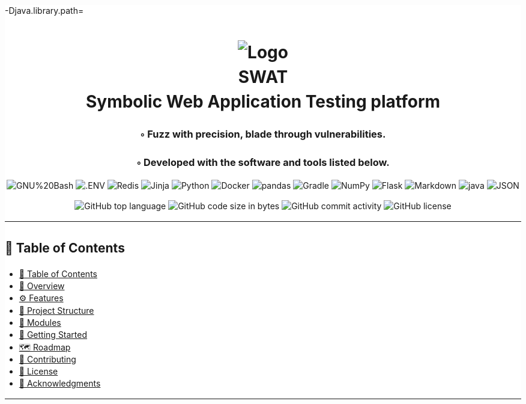 -Djava.library.path=<div align="center">
<h1 align="center">

<img alt="Logo" src="docs/Logo.png" width="100"/>
<br>SWAT
<br>Symbolic Web Application Testing platform
</h1>
<h3>◦ Fuzz with precision, blade through vulnerabilities.</h3>
<h3>◦ Developed with the software and tools listed below.</h3>

<p align="center">
<img src="https://img.shields.io/badge/GNU%20Bash-4EAA25.svg?style&logo=GNU-Bash&logoColor=white" alt="GNU%20Bash" />
<img src="https://img.shields.io/badge/.ENV-ECD53F.svg?style&logo=dotenv&logoColor=black" alt=".ENV" />
<img src="https://img.shields.io/badge/Redis-DC382D.svg?style&logo=Redis&logoColor=white" alt="Redis" />
<img src="https://img.shields.io/badge/Jinja-B41717.svg?style&logo=Jinja&logoColor=white" alt="Jinja" />
<img src="https://img.shields.io/badge/Python-3776AB.svg?style&logo=Python&logoColor=white" alt="Python" />
<img src="https://img.shields.io/badge/Docker-2496ED.svg?style&logo=Docker&logoColor=white" alt="Docker" />
<img src="https://img.shields.io/badge/pandas-150458.svg?style&logo=pandas&logoColor=white" alt="pandas" />

<img src="https://img.shields.io/badge/Gradle-02303A.svg?style&logo=Gradle&logoColor=white" alt="Gradle" />
<img src="https://img.shields.io/badge/NumPy-013243.svg?style&logo=NumPy&logoColor=white" alt="NumPy" />
<img src="https://img.shields.io/badge/Flask-000000.svg?style&logo=Flask&logoColor=white" alt="Flask" />
<img src="https://img.shields.io/badge/Markdown-000000.svg?style&logo=Markdown&logoColor=white" alt="Markdown" />
<img src="https://img.shields.io/badge/java-%23ED8B00.svg?style&logo=openjdk&logoColor=white" alt="java" />
<img src="https://img.shields.io/badge/JSON-000000.svg?style&logo=JSON&logoColor=white" alt="JSON" />
</p>
<img src="https://img.shields.io/github/languages/top/knife-fuzzer?style&color=5D6D7E" alt="GitHub top language" />
<img src="https://img.shields.io/github/languages/code-size/knife-fuzzer?style&color=5D6D7E" alt="GitHub code size in bytes" />
<img src="https://img.shields.io/github/commit-activity/m/knife-fuzzer?style&color=5D6D7E" alt="GitHub commit activity" />
<img src="https://img.shields.io/github/license/knife-fuzzer?style&color=5D6D7E" alt="GitHub license" />
</div>

---

## 📒 Table of Contents
- [📒 Table of Contents](#-table-of-contents)
- [📍 Overview](#-overview)
- [⚙️ Features](#-features)
- [📂 Project Structure](#project-structure)
- [🧩 Modules](#modules)
- [🚀 Getting Started](#-getting-started)
- [🗺 Roadmap](#-roadmap)
- [🤝 Contributing](#-contributing)
- [📄 License](#-license)
- [👏 Acknowledgments](#-acknowledgments)

---